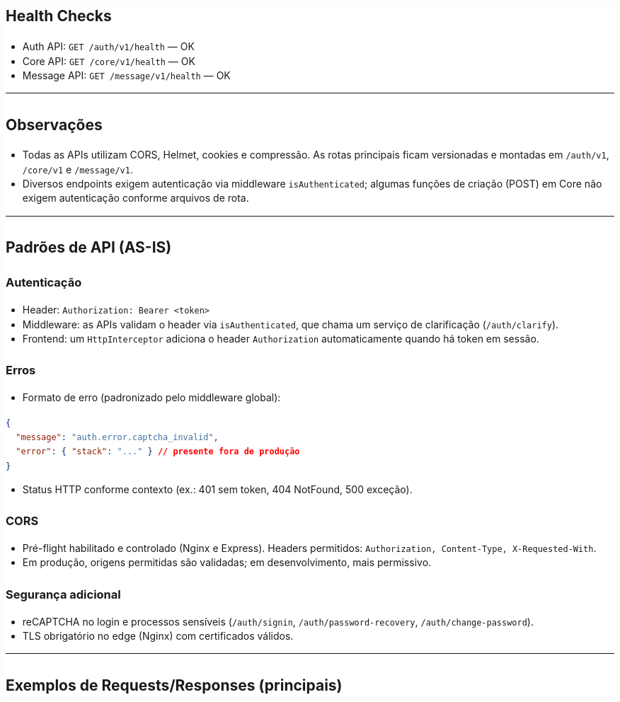 
## Health Checks
- Auth API: `GET /auth/v1/health` — OK
- Core API: `GET /core/v1/health` — OK
- Message API: `GET /message/v1/health` — OK

---

## Observações
- Todas as APIs utilizam CORS, Helmet, cookies e compressão. As rotas principais ficam versionadas e montadas em `/auth/v1`, `/core/v1` e `/message/v1`.
- Diversos endpoints exigem autenticação via middleware `isAuthenticated`; algumas funções de criação (POST) em Core não exigem autenticação conforme arquivos de rota.

---

## Padrões de API (AS-IS)

### Autenticação
- Header: `Authorization: Bearer <token>`
- Middleware: as APIs validam o header via `isAuthenticated`, que chama um serviço de clarificação (`/auth/clarify`).
- Frontend: um `HttpInterceptor` adiciona o header `Authorization` automaticamente quando há token em sessão.

### Erros
- Formato de erro (padronizado pelo middleware global):
```json
{
  "message": "auth.error.captcha_invalid",
  "error": { "stack": "..." } // presente fora de produção
}
```
- Status HTTP conforme contexto (ex.: 401 sem token, 404 NotFound, 500 exceção).

### CORS
- Pré-flight habilitado e controlado (Nginx e Express). Headers permitidos: `Authorization, Content-Type, X-Requested-With`.
- Em produção, origens permitidas são validadas; em desenvolvimento, mais permissivo.

### Segurança adicional
- reCAPTCHA no login e processos sensíveis (`/auth/signin`, `/auth/password-recovery`, `/auth/change-password`).
- TLS obrigatório no edge (Nginx) com certificados válidos.

---

## Exemplos de Requests/Responses (principais)
